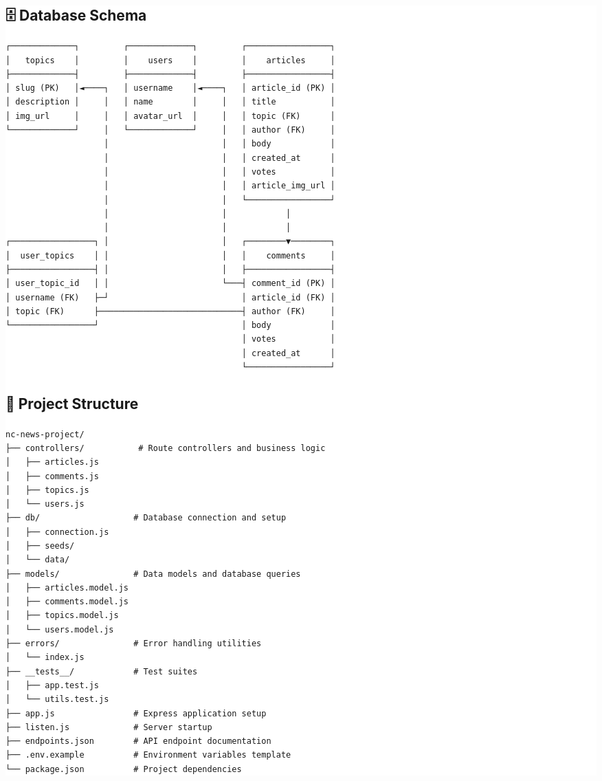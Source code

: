 ## 🗄️ Database Schema

```
┌─────────────┐         ┌─────────────┐         ┌─────────────────┐
│   topics    │         │    users    │         │    articles     │
├─────────────┤         ├─────────────┤         ├─────────────────┤
│ slug (PK)   │◄────┐   │ username    │◄────┐   │ article_id (PK) │
│ description │     │   │ name        │     │   │ title           │
│ img_url     │     │   │ avatar_url  │     │   │ topic (FK)      │
└─────────────┘     │   └─────────────┘     │   │ author (FK)     │
                    │                       │   │ body            │
                    │                       │   │ created_at      │
                    │                       │   │ votes           │
                    │                       │   │ article_img_url │
                    │                       │   └─────────────────┘
                    │                       │            │
                    │                       │            │
┌─────────────────┐ │                       │   ┌────────▼────────┐
│  user_topics    │ │                       │   │    comments     │
├─────────────────┤ │                       │   ├─────────────────┤
│ user_topic_id   │ │                       └───┤ comment_id (PK) │
│ username (FK)   ├─┘                           │ article_id (FK) │
│ topic (FK)      ├─────────────────────────────┤ author (FK)     │
└─────────────────┘                             │ body            │
                                                │ votes           │
                                                │ created_at      │
                                                └─────────────────┘
```

## 📁 Project Structure

```
nc-news-project/
├── controllers/           # Route controllers and business logic
│   ├── articles.js
│   ├── comments.js
│   ├── topics.js
│   └── users.js
├── db/                   # Database connection and setup
│   ├── connection.js
│   ├── seeds/
│   └── data/
├── models/               # Data models and database queries
│   ├── articles.model.js
│   ├── comments.model.js
│   ├── topics.model.js
│   └── users.model.js
├── errors/               # Error handling utilities
│   └── index.js
├── __tests__/            # Test suites
│   ├── app.test.js
│   └── utils.test.js
├── app.js                # Express application setup
├── listen.js             # Server startup
├── endpoints.json        # API endpoint documentation
├── .env.example          # Environment variables template
└── package.json          # Project dependencies
```

